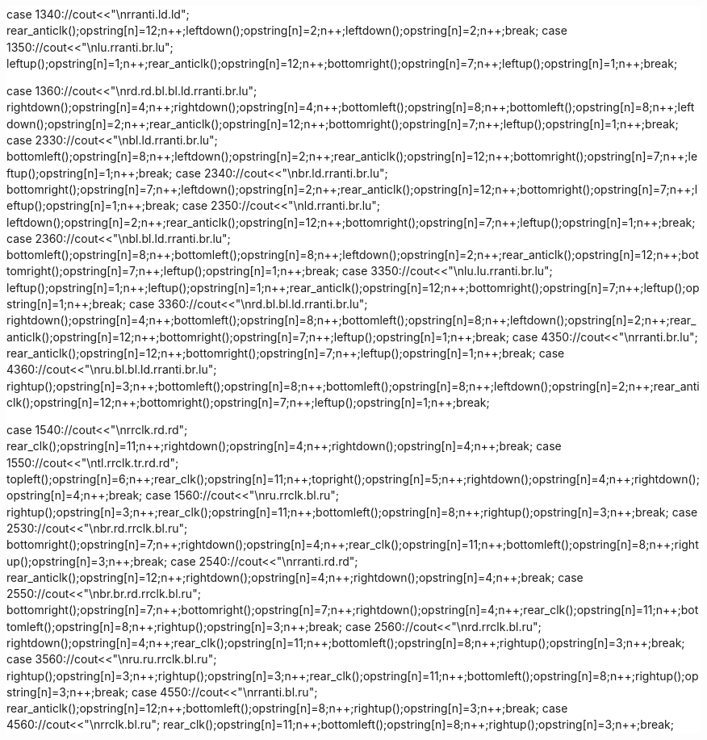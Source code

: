 

case 1340://cout<<"\nrranti.ld.ld";
rear_anticlk();opstring[n]=12;n++;leftdown();opstring[n]=2;n++;leftdown();opstring[n]=2;n++;break;
case 1350://cout<<"\nlu.rranti.br.lu";
leftup();opstring[n]=1;n++;rear_anticlk();opstring[n]=12;n++;bottomright();opstring[n]=7;n++;leftup();opstring[n]=1;n++;break;

case 1360://cout<<"\nrd.rd.bl.bl.ld.rranti.br.lu";
rightdown();opstring[n]=4;n++;rightdown();opstring[n]=4;n++;bottomleft();opstring[n]=8;n++;bottomleft();opstring[n]=8;n++;leftdown();opstring[n]=2;n++;rear_anticlk();opstring[n]=12;n++;bottomright();opstring[n]=7;n++;leftup();opstring[n]=1;n++;break;
case 2330://cout<<"\nbl.ld.rranti.br.lu";
bottomleft();opstring[n]=8;n++;leftdown();opstring[n]=2;n++;rear_anticlk();opstring[n]=12;n++;bottomright();opstring[n]=7;n++;leftup();opstring[n]=1;n++;break;
case 2340://cout<<"\nbr.ld.rranti.br.lu";
bottomright();opstring[n]=7;n++;leftdown();opstring[n]=2;n++;rear_anticlk();opstring[n]=12;n++;bottomright();opstring[n]=7;n++;leftup();opstring[n]=1;n++;break;
case 2350://cout<<"\nld.rranti.br.lu";
leftdown();opstring[n]=2;n++;rear_anticlk();opstring[n]=12;n++;bottomright();opstring[n]=7;n++;leftup();opstring[n]=1;n++;break;
case 2360://cout<<"\nbl.bl.ld.rranti.br.lu";
bottomleft();opstring[n]=8;n++;bottomleft();opstring[n]=8;n++;leftdown();opstring[n]=2;n++;rear_anticlk();opstring[n]=12;n++;bottomright();opstring[n]=7;n++;leftup();opstring[n]=1;n++;break;
case 3350://cout<<"\nlu.lu.rranti.br.lu";
leftup();opstring[n]=1;n++;leftup();opstring[n]=1;n++;rear_anticlk();opstring[n]=12;n++;bottomright();opstring[n]=7;n++;leftup();opstring[n]=1;n++;break;
case 3360://cout<<"\nrd.bl.bl.ld.rranti.br.lu";
rightdown();opstring[n]=4;n++;bottomleft();opstring[n]=8;n++;bottomleft();opstring[n]=8;n++;leftdown();opstring[n]=2;n++;rear_anticlk();opstring[n]=12;n++;bottomright();opstring[n]=7;n++;leftup();opstring[n]=1;n++;break;
case 4350://cout<<"\nrranti.br.lu";
rear_anticlk();opstring[n]=12;n++;bottomright();opstring[n]=7;n++;leftup();opstring[n]=1;n++;break;
case 4360://cout<<"\nru.bl.bl.ld.rranti.br.lu";
rightup();opstring[n]=3;n++;bottomleft();opstring[n]=8;n++;bottomleft();opstring[n]=8;n++;leftdown();opstring[n]=2;n++;rear_anticlk();opstring[n]=12;n++;bottomright();opstring[n]=7;n++;leftup();opstring[n]=1;n++;break;

case 1540://cout<<"\nrrclk.rd.rd";
rear_clk();opstring[n]=11;n++;rightdown();opstring[n]=4;n++;rightdown();opstring[n]=4;n++;break;
case 1550://cout<<"\ntl.rrclk.tr.rd.rd";
topleft();opstring[n]=6;n++;rear_clk();opstring[n]=11;n++;topright();opstring[n]=5;n++;rightdown();opstring[n]=4;n++;rightdown();opstring[n]=4;n++;break;
case 1560://cout<<"\nru.rrclk.bl.ru";
rightup();opstring[n]=3;n++;rear_clk();opstring[n]=11;n++;bottomleft();opstring[n]=8;n++;rightup();opstring[n]=3;n++;break;
case 2530://cout<<"\nbr.rd.rrclk.bl.ru";
bottomright();opstring[n]=7;n++;rightdown();opstring[n]=4;n++;rear_clk();opstring[n]=11;n++;bottomleft();opstring[n]=8;n++;rightup();opstring[n]=3;n++;break;
case 2540://cout<<"\nrranti.rd.rd";
rear_anticlk();opstring[n]=12;n++;rightdown();opstring[n]=4;n++;rightdown();opstring[n]=4;n++;break;
case 2550://cout<<"\nbr.br.rd.rrclk.bl.ru";
bottomright();opstring[n]=7;n++;bottomright();opstring[n]=7;n++;rightdown();opstring[n]=4;n++;rear_clk();opstring[n]=11;n++;bottomleft();opstring[n]=8;n++;rightup();opstring[n]=3;n++;break;
case 2560://cout<<"\nrd.rrclk.bl.ru";
rightdown();opstring[n]=4;n++;rear_clk();opstring[n]=11;n++;bottomleft();opstring[n]=8;n++;rightup();opstring[n]=3;n++;break;
case 3560://cout<<"\nru.ru.rrclk.bl.ru";
rightup();opstring[n]=3;n++;rightup();opstring[n]=3;n++;rear_clk();opstring[n]=11;n++;bottomleft();opstring[n]=8;n++;rightup();opstring[n]=3;n++;break;
case 4550://cout<<"\nrranti.bl.ru";
rear_anticlk();opstring[n]=12;n++;bottomleft();opstring[n]=8;n++;rightup();opstring[n]=3;n++;break;
case 4560://cout<<"\nrrclk.bl.ru";
rear_clk();opstring[n]=11;n++;bottomleft();opstring[n]=8;n++;rightup();opstring[n]=3;n++;break;
